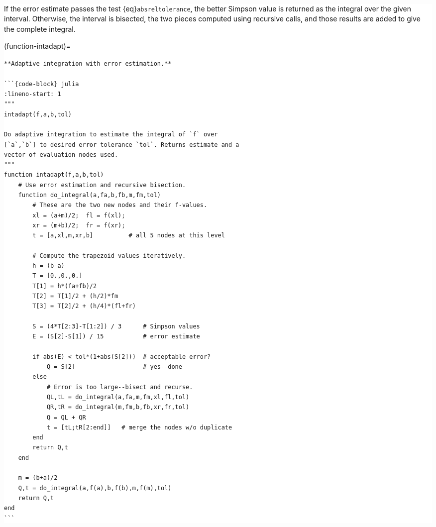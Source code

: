 If the error estimate passes the test {eq}`absreltolerance`, the better Simpson value is returned as the integral over the given interval. Otherwise, the interval is bisected, the two pieces computed using recursive calls, and those results are added to give the complete integral.

(function-intadapt)=

````{proof:function} intadapt
**Adaptive integration with error estimation.**

```{code-block} julia
:lineno-start: 1
"""
intadapt(f,a,b,tol)

Do adaptive integration to estimate the integral of `f` over
[`a`,`b`] to desired error tolerance `tol`. Returns estimate and a
vector of evaluation nodes used.
"""
function intadapt(f,a,b,tol)
    # Use error estimation and recursive bisection.
    function do_integral(a,fa,b,fb,m,fm,tol)
        # These are the two new nodes and their f-values.
        xl = (a+m)/2;  fl = f(xl);
        xr = (m+b)/2;  fr = f(xr);
        t = [a,xl,m,xr,b]          # all 5 nodes at this level

        # Compute the trapezoid values iteratively.
        h = (b-a)
        T = [0.,0.,0.]
        T[1] = h*(fa+fb)/2
        T[2] = T[1]/2 + (h/2)*fm
        T[3] = T[2]/2 + (h/4)*(fl+fr)

        S = (4*T[2:3]-T[1:2]) / 3      # Simpson values
        E = (S[2]-S[1]) / 15           # error estimate

        if abs(E) < tol*(1+abs(S[2]))  # acceptable error?
            Q = S[2]                   # yes--done
        else
            # Error is too large--bisect and recurse.
            QL,tL = do_integral(a,fa,m,fm,xl,fl,tol)
            QR,tR = do_integral(m,fm,b,fb,xr,fr,tol)
            Q = QL + QR
            t = [tL;tR[2:end]]   # merge the nodes w/o duplicate
        end
        return Q,t
    end

    m = (b+a)/2
    Q,t = do_integral(a,f(a),b,f(b),m,f(m),tol)
    return Q,t
end
```
````
